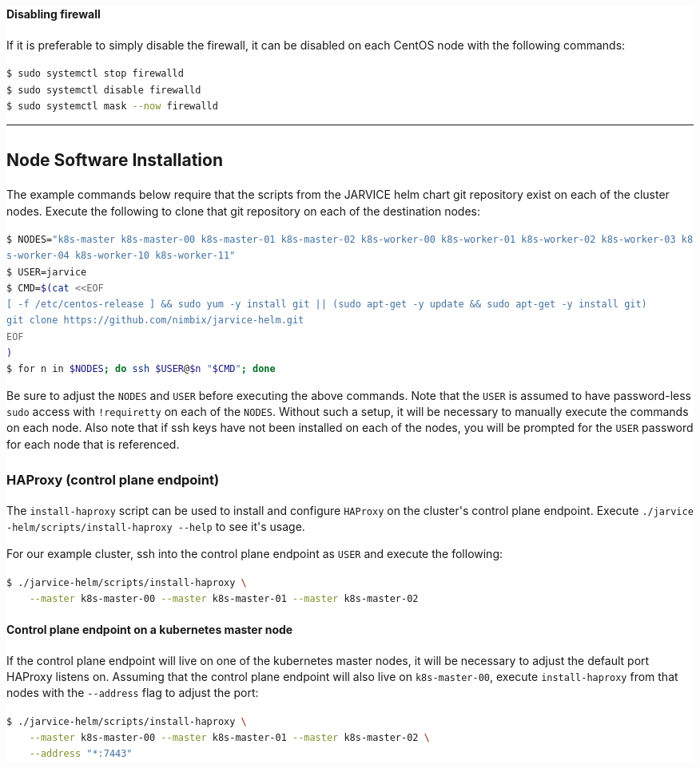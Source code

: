 #### Disabling firewall

If it is preferable to simply disable the firewall,
it can be disabled on each CentOS node with the following commands:
```bash
$ sudo systemctl stop firewalld
$ sudo systemctl disable firewalld
$ sudo systemctl mask --now firewalld
```

------------------------------------------------------------------------------

## Node Software Installation

The example commands below require that the scripts from the JARVICE helm
chart git repository exist on each of the cluster nodes.
Execute the following to clone that git repository on each of the destination
nodes:
```bash
$ NODES="k8s-master k8s-master-00 k8s-master-01 k8s-master-02 k8s-worker-00 k8s-worker-01 k8s-worker-02 k8s-worker-03 k8s-worker-04 k8s-worker-10 k8s-worker-11"
$ USER=jarvice
$ CMD=$(cat <<EOF
[ -f /etc/centos-release ] && sudo yum -y install git || (sudo apt-get -y update && sudo apt-get -y install git)
git clone https://github.com/nimbix/jarvice-helm.git
EOF
)
$ for n in $NODES; do ssh $USER@$n "$CMD"; done
```

Be sure to adjust the `NODES` and `USER` before executing the above commands.
Note that the `USER` is assumed to have password-less `sudo` access with
`!requiretty` on each of the `NODES`.  Without such a setup, it
will be necessary to manually execute the commands on each node.
Also note that if ssh keys have not been installed on each of the nodes, you
will be prompted for the `USER` password for each node that is referenced.

### HAProxy (control plane endpoint)

The `install-haproxy` script can be used to install and configure `HAProxy`
on the cluster's control plane endpoint.  Execute
`./jarvice-helm/scripts/install-haproxy --help` to see it's usage.

For our example cluster, ssh into the control plane endpoint as `USER` and
execute the following:
```bash
$ ./jarvice-helm/scripts/install-haproxy \
    --master k8s-master-00 --master k8s-master-01 --master k8s-master-02
```

#### Control plane endpoint on a kubernetes master node

If the control plane endpoint will live on one of the kubernetes master nodes,
it will be necessary to adjust the default port HAProxy listens on.
Assuming that the control plane endpoint will also live on `k8s-master-00`,
execute `install-haproxy` from that nodes with the `--address` flag to
adjust the port:
```bash
$ ./jarvice-helm/scripts/install-haproxy \
    --master k8s-master-00 --master k8s-master-01 --master k8s-master-02 \
    --address "*:7443"
```
